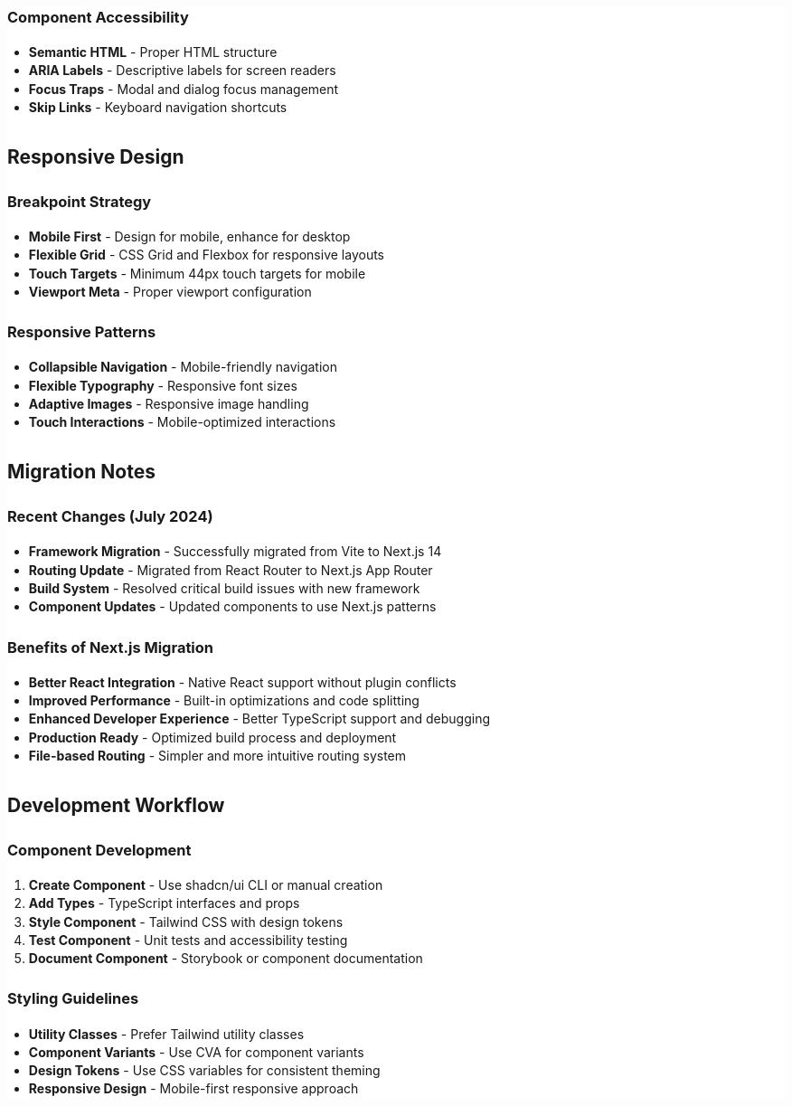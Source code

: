 ### Component Accessibility
- **Semantic HTML** - Proper HTML structure
- **ARIA Labels** - Descriptive labels for screen readers
- **Focus Traps** - Modal and dialog focus management
- **Skip Links** - Keyboard navigation shortcuts

## Responsive Design

### Breakpoint Strategy
- **Mobile First** - Design for mobile, enhance for desktop
- **Flexible Grid** - CSS Grid and Flexbox for responsive layouts
- **Touch Targets** - Minimum 44px touch targets for mobile
- **Viewport Meta** - Proper viewport configuration

### Responsive Patterns
- **Collapsible Navigation** - Mobile-friendly navigation
- **Flexible Typography** - Responsive font sizes
- **Adaptive Images** - Responsive image handling
- **Touch Interactions** - Mobile-optimized interactions

## Migration Notes

### Recent Changes (July 2024)
- **Framework Migration** - Successfully migrated from Vite to Next.js 14
- **Routing Update** - Migrated from React Router to Next.js App Router
- **Build System** - Resolved critical build issues with new framework
- **Component Updates** - Updated components to use Next.js patterns

### Benefits of Next.js Migration
- **Better React Integration** - Native React support without plugin conflicts
- **Improved Performance** - Built-in optimizations and code splitting
- **Enhanced Developer Experience** - Better TypeScript support and debugging
- **Production Ready** - Optimized build process and deployment
- **File-based Routing** - Simpler and more intuitive routing system

## Development Workflow

### Component Development
1. **Create Component** - Use shadcn/ui CLI or manual creation
2. **Add Types** - TypeScript interfaces and props
3. **Style Component** - Tailwind CSS with design tokens
4. **Test Component** - Unit tests and accessibility testing
5. **Document Component** - Storybook or component documentation

### Styling Guidelines
- **Utility Classes** - Prefer Tailwind utility classes
- **Component Variants** - Use CVA for component variants
- **Design Tokens** - Use CSS variables for consistent theming
- **Responsive Design** - Mobile-first responsive approach
